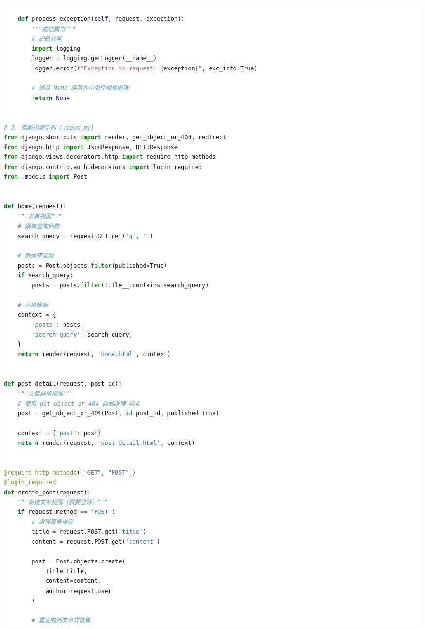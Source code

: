```python
    
    def process_exception(self, request, exception):
        """處理異常"""
        # 記錄異常
        import logging
        logger = logging.getLogger(__name__)
        logger.error(f"Exception in request: {exception}", exc_info=True)
        
        # 返回 None 讓其他中間件繼續處理
        return None


# 3. 函數視圖示例 (views.py)
from django.shortcuts import render, get_object_or_404, redirect
from django.http import JsonResponse, HttpResponse
from django.views.decorators.http import require_http_methods
from django.contrib.auth.decorators import login_required
from .models import Post


def home(request):
    """首頁視圖"""
    # 獲取查詢參數
    search_query = request.GET.get('q', '')
    
    # 數據庫查詢
    posts = Post.objects.filter(published=True)
    if search_query:
        posts = posts.filter(title__icontains=search_query)
    
    # 渲染模板
    context = {
        'posts': posts,
        'search_query': search_query,
    }
    return render(request, 'home.html', context)


def post_detail(request, post_id):
    """文章詳情視圖"""
    # 使用 get_object_or_404 自動處理 404
    post = get_object_or_404(Post, id=post_id, published=True)
    
    context = {'post': post}
    return render(request, 'post_detail.html', context)


@require_http_methods(["GET", "POST"])
@login_required
def create_post(request):
    """創建文章視圖（需要登錄）"""
    if request.method == 'POST':
        # 處理表單提交
        title = request.POST.get('title')
        content = request.POST.get('content')
        
        post = Post.objects.create(
            title=title,
            content=content,
            author=request.user
        )
        
        # 重定向到文章詳情頁
```
